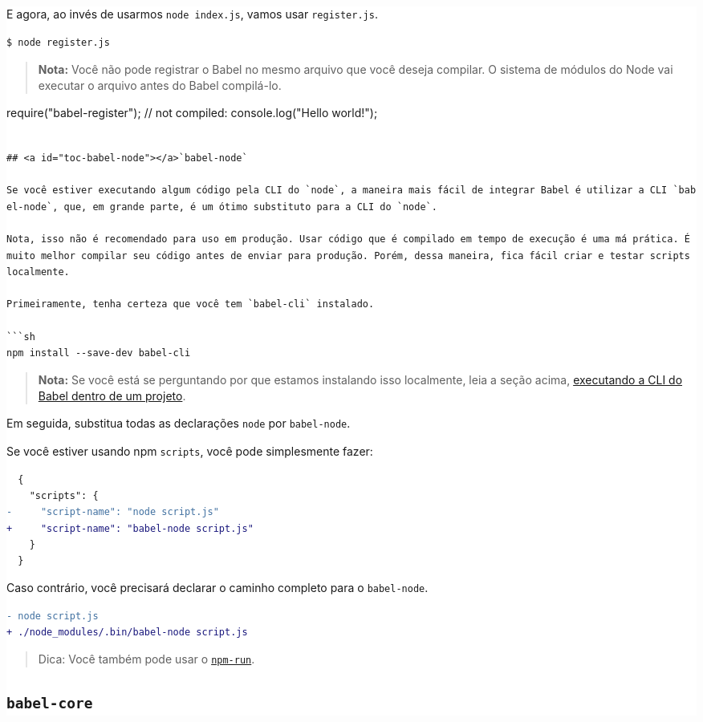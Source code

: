 E agora, ao invés de usarmos `node index.js`, vamos usar `register.js`.

```sh
$ node register.js
```

> **Nota:** Você não pode registrar o Babel no mesmo arquivo que você deseja compilar. O sistema de módulos do Node vai executar o arquivo antes do Babel compilá-lo.
> 
> ```js
require("babel-register");
// not compiled:
console.log("Hello world!");
```

## <a id="toc-babel-node"></a>`babel-node`

Se você estiver executando algum código pela CLI do `node`, a maneira mais fácil de integrar Babel é utilizar a CLI `babel-node`, que, em grande parte, é um ótimo substituto para a CLI do `node`.

Nota, isso não é recomendado para uso em produção. Usar código que é compilado em tempo de execução é uma má prática. É muito melhor compilar seu código antes de enviar para produção. Porém, dessa maneira, fica fácil criar e testar scripts localmente.

Primeiramente, tenha certeza que você tem `babel-cli` instalado.

```sh
npm install --save-dev babel-cli
```

> **Nota:** Se você está se perguntando por que estamos instalando isso localmente, leia a seção acima, [executando a CLI do Babel dentro de um projeto](#toc-running-babel-cli-from-within-a-project).

Em seguida, substitua todas as declarações `node` por `babel-node`.

Se você estiver usando npm `scripts`, você pode simplesmente fazer:

```diff
  {
    "scripts": {
-     "script-name": "node script.js"
+     "script-name": "babel-node script.js"
    }
  }
```

Caso contrário, você precisará declarar o caminho completo para o `babel-node`.

```diff
- node script.js
+ ./node_modules/.bin/babel-node script.js
```

> Dica: Você também pode usar o [`npm-run`](https://www.npmjs.com/package/npm-run).

## <a id="toc-babel-core"></a>`babel-core`
